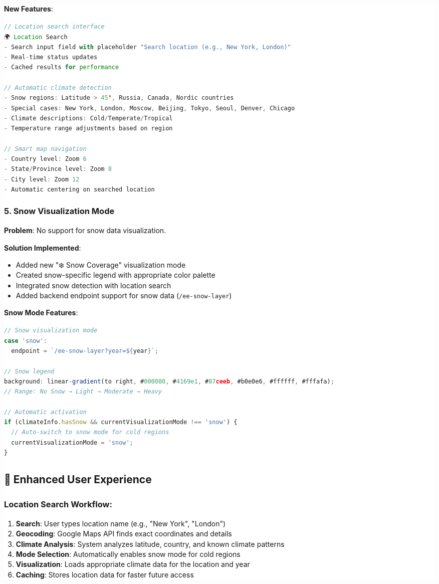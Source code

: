 **New Features**:
```javascript
// Location search interface
🌍 Location Search
- Search input field with placeholder "Search location (e.g., New York, London)"
- Real-time status updates
- Cached results for performance

// Automatic climate detection
- Snow regions: Latitude > 45°, Russia, Canada, Nordic countries
- Special cases: New York, London, Moscow, Beijing, Tokyo, Seoul, Denver, Chicago
- Climate descriptions: Cold/Temperate/Tropical
- Temperature range adjustments based on region

// Smart map navigation
- Country level: Zoom 6
- State/Province level: Zoom 8  
- City level: Zoom 12
- Automatic centering on searched location
```

### 5. **Snow Visualization Mode**
**Problem**: No support for snow data visualization.

**Solution Implemented**:
- Added new "❄️ Snow Coverage" visualization mode
- Created snow-specific legend with appropriate color palette
- Integrated snow detection with location search
- Added backend endpoint support for snow data (`/ee-snow-layer`)

**Snow Mode Features**:
```javascript
// Snow visualization mode
case 'snow':
  endpoint = `/ee-snow-layer?year=${year}`;
  
// Snow legend
background: linear-gradient(to right, #000080, #4169e1, #87ceeb, #b0e0e6, #ffffff, #fffafa);
// Range: No Snow → Light → Moderate → Heavy

// Automatic activation
if (climateInfo.hasSnow && currentVisualizationMode !== 'snow') {
  // Auto-switch to snow mode for cold regions
  currentVisualizationMode = 'snow';
}
```

## 🎯 **Enhanced User Experience**

### Location Search Workflow:
1. **Search**: User types location name (e.g., "New York", "London")
2. **Geocoding**: Google Maps API finds exact coordinates and details
3. **Climate Analysis**: System analyzes latitude, country, and known climate patterns
4. **Mode Selection**: Automatically enables snow mode for cold regions
5. **Visualization**: Loads appropriate climate data for the location and year
6. **Caching**: Stores location data for faster future access
